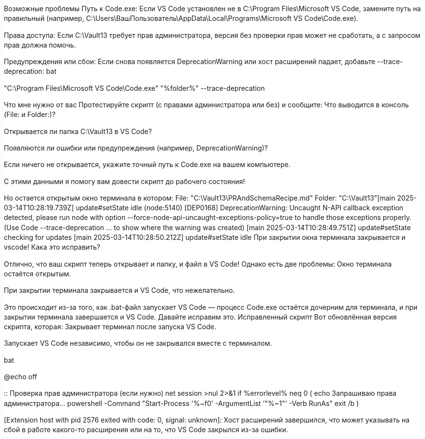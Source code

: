 Возможные проблемы
Путь к Code.exe:
Если VS Code установлен не в C:\Program Files\Microsoft VS Code\, замените путь на правильный (например, C:\Users\ВашПользователь\AppData\Local\Programs\Microsoft VS Code\Code.exe).

Права доступа:
Если C:\Vault13 требует прав администратора, версия без проверки прав может не сработать, а с запросом прав должна помочь.

Предупреждения или сбои:
Если снова появляется DeprecationWarning или хост расширений падает, добавьте --trace-deprecation:
bat

"C:\Program Files\Microsoft VS Code\Code.exe" "%folder%" --trace-deprecation

Что мне нужно от вас
Протестируйте скрипт (с правами администратора или без) и сообщите:
Что выводится в консоль (File: и Folder:)?

Открывается ли папка C:\Vault13 в VS Code?

Появляются ли ошибки или предупреждения (например, DeprecationWarning)?

Если ничего не открывается, укажите точный путь к Code.exe на вашем компьютере.

С этими данными я помогу вам довести скрипт до рабочего состояния!

Но остается открытым окно терминала в котором: File: "C:\Vault13\PRAndSchemaRecipe.md"
Folder: "C:\Vault13"[main 2025-03-14T10:28:19.739Z] update#setState idle
(node:5140) [DEP0168] DeprecationWarning: Uncaught N-API callback exception detected, please run node with option --force-node-api-uncaught-exceptions-policy=true to handle those exceptions properly.
(Use Code --trace-deprecation ... to show where the warning was created)
[main 2025-03-14T10:28:49.751Z] update#setState checking for updates
[main 2025-03-14T10:28:50.212Z] update#setState idle При закрытии окна терминала закрывается и vscode! Кака это исправить?

Отлично, что ваш скрипт теперь открывает и папку, и файл в VS Code! Однако есть две проблемы:
Окно терминала остаётся открытым.

При закрытии терминала закрывается и VS Code, что нежелательно.

Это происходит из-за того, как .bat-файл запускает VS Code — процесс Code.exe остаётся дочерним для терминала, и при закрытии терминала завершается и VS Code. Давайте исправим это.
Исправленный скрипт
Вот обновлённая версия скрипта, которая:
Закрывает терминал после запуска VS Code.

Запускает VS Code независимо, чтобы он не закрывался вместе с терминалом.

bat

@echo off

:: Проверка прав администратора (если нужно)
net session >nul 2>&1
if %errorlevel% neq 0 (
    echo Запрашиваю права администратора...
    powershell -Command "Start-Process '%~f0' -ArgumentList '\"%~1\"' -Verb RunAs"
    exit /b
)


[Extension host with pid 2576 exited with code: 0, signal: unknown]: Хост расширений завершился, что может указывать на сбой в работе какого-то расширения или на то, что VS Code закрылся из-за ошибки.